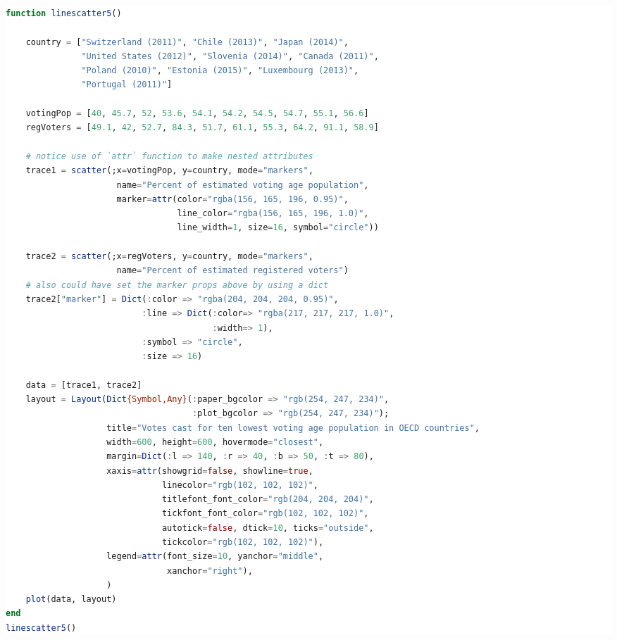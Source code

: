 
<div id="b7ab1ebb-7cdb-458b-b3ce-41f7aaef5e55" class="plotly-graph-div"></div>

<script>
    window.PLOTLYENV=window.PLOTLYENV || {};
    window.PLOTLYENV.BASE_URL="https://plot.ly";
    Plotly.newPlot('b7ab1ebb-7cdb-458b-b3ce-41f7aaef5e55', [{"mode":"markers","y":[5,5,5,5,5,5,5,5,5,5,5,5,5,5,5,5,5,5,5,5,5,5,5,5,5,5,5,5,5,5,5,5,5,5,5,5,5,5,5,5],"type":"scatter","marker":{"color":[0,1,2,3,4,5,6,7,8,9,10,11,12,13,14,15,16,17,18,19,20,21,22,23,24,25,26,27,28,29,30,31,32,33,34,35,36,37,38,39],"size":40}}],
               {"margin":{"l":50,"b":60,"r":50,"t":60},"title":"Scatter Plot with a Color Dimension"}, {showLink: false});

 </script>



```julia
function linescatter5()

    country = ["Switzerland (2011)", "Chile (2013)", "Japan (2014)",
               "United States (2012)", "Slovenia (2014)", "Canada (2011)",
               "Poland (2010)", "Estonia (2015)", "Luxembourg (2013)",
               "Portugal (2011)"]

    votingPop = [40, 45.7, 52, 53.6, 54.1, 54.2, 54.5, 54.7, 55.1, 56.6]
    regVoters = [49.1, 42, 52.7, 84.3, 51.7, 61.1, 55.3, 64.2, 91.1, 58.9]

    # notice use of `attr` function to make nested attributes
    trace1 = scatter(;x=votingPop, y=country, mode="markers",
                      name="Percent of estimated voting age population",
                      marker=attr(color="rgba(156, 165, 196, 0.95)",
                                  line_color="rgba(156, 165, 196, 1.0)",
                                  line_width=1, size=16, symbol="circle"))

    trace2 = scatter(;x=regVoters, y=country, mode="markers",
                      name="Percent of estimated registered voters")
    # also could have set the marker props above by using a dict
    trace2["marker"] = Dict(:color => "rgba(204, 204, 204, 0.95)",
                           :line => Dict(:color=> "rgba(217, 217, 217, 1.0)",
                                         :width=> 1),
                           :symbol => "circle",
                           :size => 16)

    data = [trace1, trace2]
    layout = Layout(Dict{Symbol,Any}(:paper_bgcolor => "rgb(254, 247, 234)",
                                     :plot_bgcolor => "rgb(254, 247, 234)");
                    title="Votes cast for ten lowest voting age population in OECD countries",
                    width=600, height=600, hovermode="closest",
                    margin=Dict(:l => 140, :r => 40, :b => 50, :t => 80),
                    xaxis=attr(showgrid=false, showline=true,
                               linecolor="rgb(102, 102, 102)",
                               titlefont_font_color="rgb(204, 204, 204)",
                               tickfont_font_color="rgb(102, 102, 102)",
                               autotick=false, dtick=10, ticks="outside",
                               tickcolor="rgb(102, 102, 102)"),
                    legend=attr(font_size=10, yanchor="middle",
                                xanchor="right"),
                    )
    plot(data, layout)
end
linescatter5()
```
